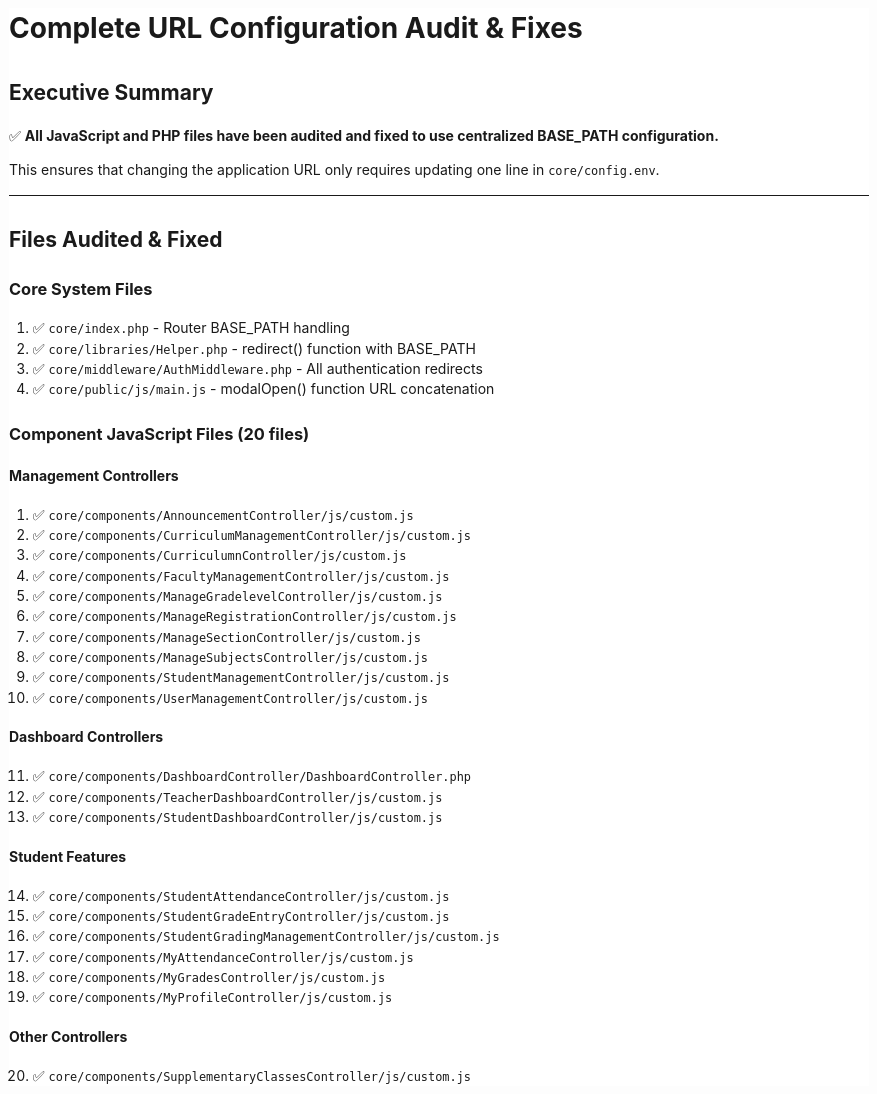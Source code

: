# Complete URL Configuration Audit & Fixes

## Executive Summary
✅ **All JavaScript and PHP files have been audited and fixed to use centralized BASE_PATH configuration.**

This ensures that changing the application URL only requires updating one line in `core/config.env`.

---

## Files Audited & Fixed

### Core System Files
1. ✅ `core/index.php` - Router BASE_PATH handling
2. ✅ `core/libraries/Helper.php` - redirect() function with BASE_PATH
3. ✅ `core/middleware/AuthMiddleware.php` - All authentication redirects
4. ✅ `core/public/js/main.js` - modalOpen() function URL concatenation

### Component JavaScript Files (20 files)

#### Management Controllers
1. ✅ `core/components/AnnouncementController/js/custom.js`
2. ✅ `core/components/CurriculumManagementController/js/custom.js`
3. ✅ `core/components/CurriculumnController/js/custom.js`
4. ✅ `core/components/FacultyManagementController/js/custom.js`
5. ✅ `core/components/ManageGradelevelController/js/custom.js`
6. ✅ `core/components/ManageRegistrationController/js/custom.js`
7. ✅ `core/components/ManageSectionController/js/custom.js`
8. ✅ `core/components/ManageSubjectsController/js/custom.js`
9. ✅ `core/components/StudentManagementController/js/custom.js`
10. ✅ `core/components/UserManagementController/js/custom.js`

#### Dashboard Controllers
11. ✅ `core/components/DashboardController/DashboardController.php`
12. ✅ `core/components/TeacherDashboardController/js/custom.js`
13. ✅ `core/components/StudentDashboardController/js/custom.js`

#### Student Features
14. ✅ `core/components/StudentAttendanceController/js/custom.js`
15. ✅ `core/components/StudentGradeEntryController/js/custom.js`
16. ✅ `core/components/StudentGradingManagementController/js/custom.js`
17. ✅ `core/components/MyAttendanceController/js/custom.js`
18. ✅ `core/components/MyGradesController/js/custom.js`
19. ✅ `core/components/MyProfileController/js/custom.js`

#### Other Controllers
20. ✅ `core/components/SupplementaryClassesController/js/custom.js`
